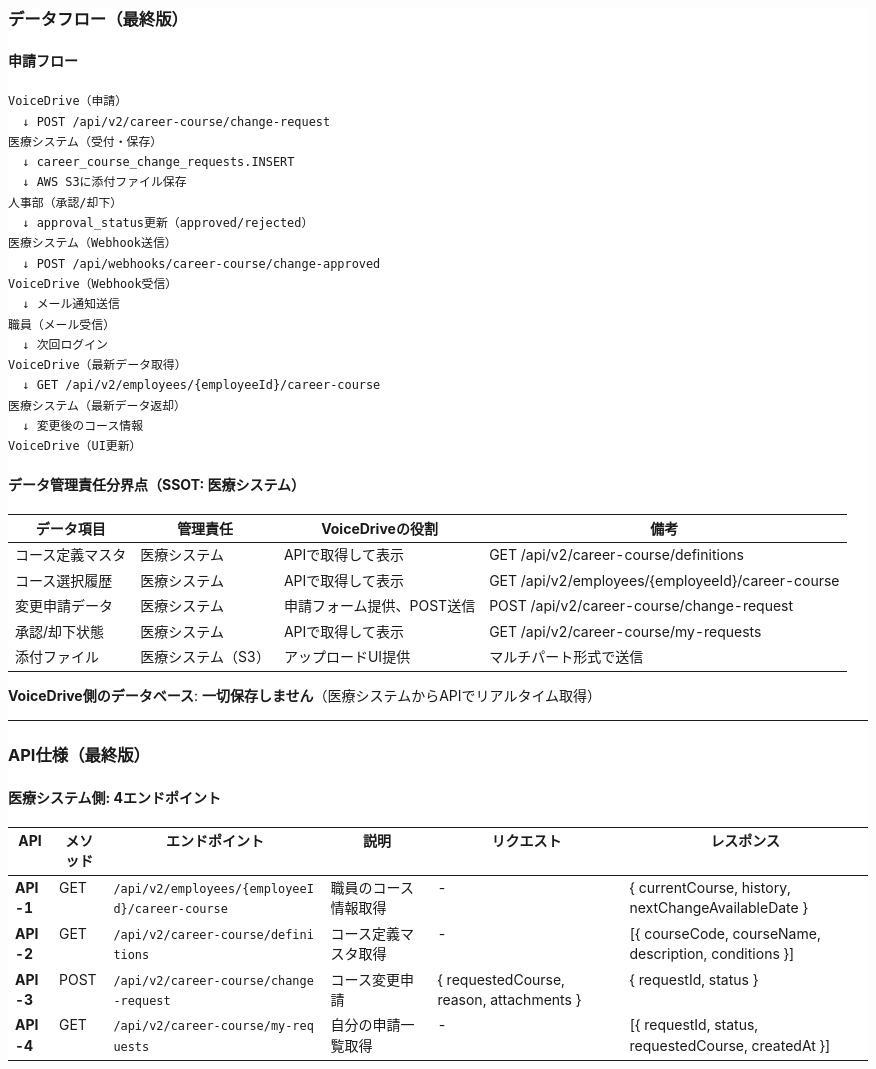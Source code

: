 
### データフロー（最終版）

#### 申請フロー

```
VoiceDrive（申請）
  ↓ POST /api/v2/career-course/change-request
医療システム（受付・保存）
  ↓ career_course_change_requests.INSERT
  ↓ AWS S3に添付ファイル保存
人事部（承認/却下）
  ↓ approval_status更新（approved/rejected）
医療システム（Webhook送信）
  ↓ POST /api/webhooks/career-course/change-approved
VoiceDrive（Webhook受信）
  ↓ メール通知送信
職員（メール受信）
  ↓ 次回ログイン
VoiceDrive（最新データ取得）
  ↓ GET /api/v2/employees/{employeeId}/career-course
医療システム（最新データ返却）
  ↓ 変更後のコース情報
VoiceDrive（UI更新）
```

#### データ管理責任分界点（SSOT: 医療システム）

| データ項目 | 管理責任 | VoiceDriveの役割 | 備考 |
|-----------|---------|------------------|------|
| コース定義マスタ | 医療システム | APIで取得して表示 | GET /api/v2/career-course/definitions |
| コース選択履歴 | 医療システム | APIで取得して表示 | GET /api/v2/employees/{employeeId}/career-course |
| 変更申請データ | 医療システム | 申請フォーム提供、POST送信 | POST /api/v2/career-course/change-request |
| 承認/却下状態 | 医療システム | APIで取得して表示 | GET /api/v2/career-course/my-requests |
| 添付ファイル | 医療システム（S3） | アップロードUI提供 | マルチパート形式で送信 |

**VoiceDrive側のデータベース**: **一切保存しません**（医療システムからAPIでリアルタイム取得）

---

### API仕様（最終版）

#### 医療システム側: 4エンドポイント

| API | メソッド | エンドポイント | 説明 | リクエスト | レスポンス |
|-----|---------|---------------|------|----------|----------|
| **API-1** | GET | `/api/v2/employees/{employeeId}/career-course` | 職員のコース情報取得 | - | { currentCourse, history, nextChangeAvailableDate } |
| **API-2** | GET | `/api/v2/career-course/definitions` | コース定義マスタ取得 | - | [{ courseCode, courseName, description, conditions }] |
| **API-3** | POST | `/api/v2/career-course/change-request` | コース変更申請 | { requestedCourse, reason, attachments } | { requestId, status } |
| **API-4** | GET | `/api/v2/career-course/my-requests` | 自分の申請一覧取得 | - | [{ requestId, status, requestedCourse, createdAt }] |
